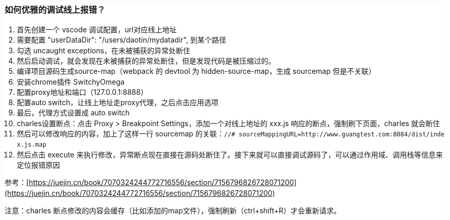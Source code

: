 ### 如何优雅的调试线上报错？

1. 首先创建一个 vscode 调试配置，url对应线上地址
2. 需要配置 "userDataDir": "/users/daotin/mydatadir", 到某个路径
3. 勾选 uncaught exceptions，在未被捕获的异常处断住
4. 然后启动调试，就会发现在未被捕获的异常处断住，但是发现代码是被压缩过的。
5. 编译项目源码生成source-map（webpack 的 devtool 为 hidden-source-map，生成 sourcemap 但是不关联）
6. 安装chrome插件 SwitchyOmega
7. 配置proxy地址和端口（127.0.0.1:8888）
8. 配置auto switch，让线上地址走proxy代理，之后点击应用选项
9. 最后，代理方式设置成 auto switch
10. charles设置断点：点击 Proxy > Breakpoint Settings，添加一个对线上地址的 xxx.js 响应的断点，强制刷下页面，charles 就会断住
11. 然后可以修改响应的内容，加上了这样一行 sourcemap 的关联：`//# sourceMappingURL=http://www.guangtest.com:8084/dist/index.js.map`
12. 然后点击 execute 来执行修改，异常断点现在直接在源码处断住了。接下来就可以直接调试源码了，可以通过作用域、调用栈等信息来定位报错原因

参考：[https://juejin.cn/book/7070324244772716556/section/7156796826728071200](https://juejin.cn/book/7070324244772716556/section/7156796826728071200)

注意：charles 断点修改的内容会缓存（比如添加的map文件），强制刷新（ctrl+shift+R）才会重新请求。
